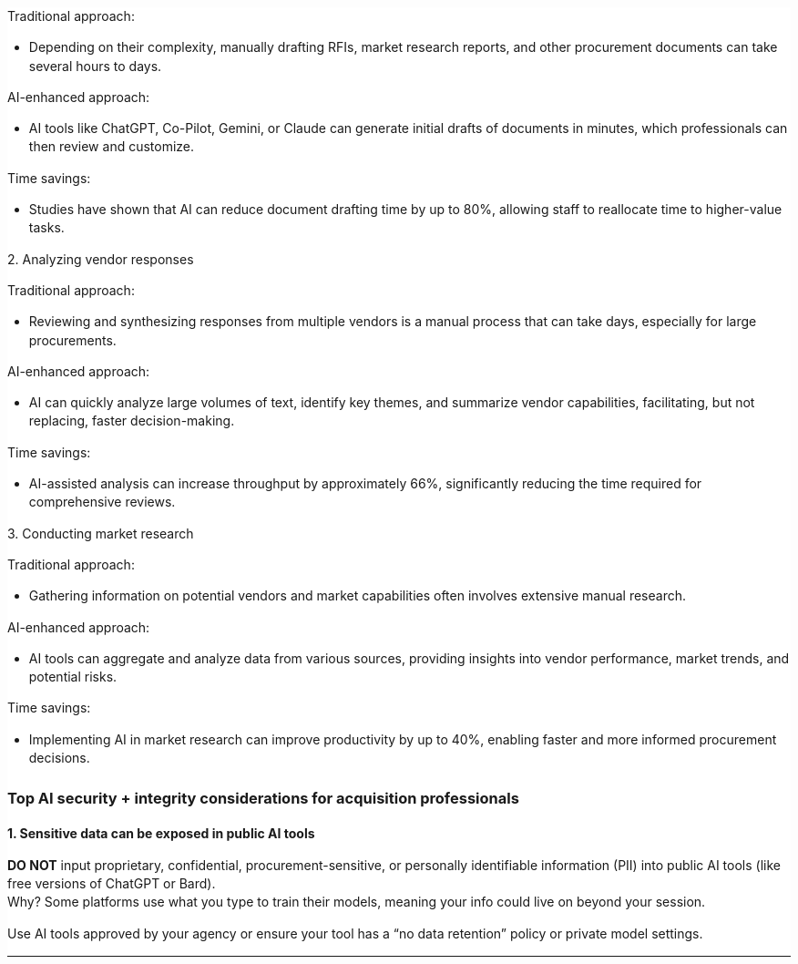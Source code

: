 Traditional approach:

* Depending on their complexity, manually drafting RFIs, market research reports, and other procurement documents can take several hours to days.​

AI-enhanced approach:

* AI tools like ChatGPT, Co-Pilot, Gemini, or Claude can generate initial drafts of documents in minutes, which professionals can then review and customize.​

Time savings:

* Studies have shown that AI can reduce document drafting time by up to 80%, allowing staff to reallocate time to higher-value tasks.

2\. Analyzing vendor responses

Traditional approach:

* Reviewing and synthesizing responses from multiple vendors is a manual process that can take days, especially for large procurements.​

AI-enhanced approach:

* AI can quickly analyze large volumes of text, identify key themes, and summarize vendor capabilities, facilitating, but not replacing, faster decision-making.​

Time savings:

* AI-assisted analysis can increase throughput by approximately 66%, significantly reducing the time required for comprehensive reviews.

3\. Conducting market research

Traditional approach:

* Gathering information on potential vendors and market capabilities often involves extensive manual research.​

AI-enhanced approach:

* AI tools can aggregate and analyze data from various sources, providing insights into vendor performance, market trends, and potential risks.​

Time savings:

* Implementing AI in market research can improve productivity by up to 40%, enabling faster and more informed procurement decisions.

### Top AI security \+ integrity considerations for acquisition professionals

**1\. Sensitive data can be exposed in public AI tools**

**DO NOT** input proprietary, confidential, procurement-sensitive, or personally identifiable information (PII) into public AI tools (like free versions of ChatGPT or Bard).  
 Why? Some platforms use what you type to train their models, meaning your info could live on beyond your session.

Use AI tools approved by your agency or ensure your tool has a “no data retention” policy or private model settings.

---